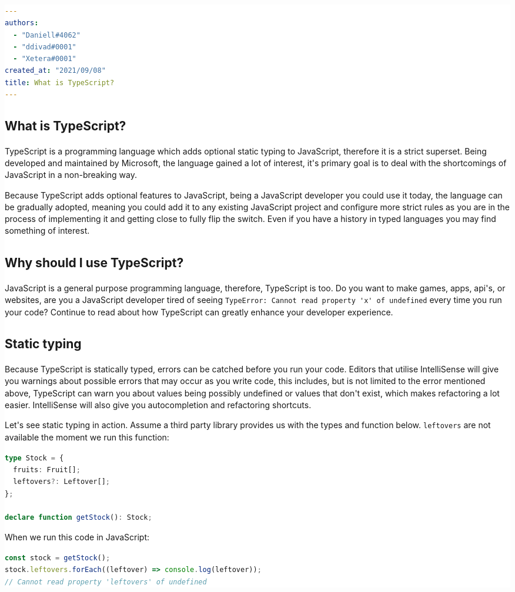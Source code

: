 ```yaml
---
authors:
  - "Daniell#4062"
  - "ddivad#0001"
  - "Xetera#0001"
created_at: "2021/09/08"
title: What is TypeScript?
---
```


## What is TypeScript?

TypeScript is a programming language which adds optional static typing to JavaScript, therefore it is a strict superset. Being developed and maintained by Microsoft, the language gained a lot of interest, it's primary goal is to deal with the shortcomings of JavaScript in a non-breaking way.

Because TypeScript adds optional features to JavaScript, being a JavaScript developer you could use it today, the language can be gradually adopted, meaning you could add it to any existing JavaScript project and configure more strict rules as you are in the process of implementing it and getting close to fully flip the switch. Even if you have a history in typed languages you may find something of interest.

## Why should I use TypeScript?

JavaScript is a general purpose programming language, therefore, TypeScript is too. Do you want to make games, apps, api's, or websites, are you a JavaScript developer tired of seeing `TypeError: Cannot read property 'x' of undefined` every time you run your code? Continue to read about how TypeScript can greatly enhance your developer experience.

## Static typing

Because TypeScript is statically typed, errors can be catched before you run your code. Editors that utilise IntelliSense will give you warnings about possible errors that may occur as you write code, this includes, but is not limited to the error mentioned above, TypeScript can warn you about values being possibly undefined or values that don't exist, which makes refactoring a lot easier. IntelliSense will also give you autocompletion and refactoring shortcuts.

Let's see static typing in action. Assume a third party library provides us with the types and function below. `leftovers` are not available the moment we run this function:

```ts
type Stock = {
  fruits: Fruit[];
  leftovers?: Leftover[];
};

declare function getStock(): Stock;
```

When we run this code in JavaScript:

```ts
const stock = getStock();
stock.leftovers.forEach((leftover) => console.log(leftover));
// Cannot read property 'leftovers' of undefined
```
